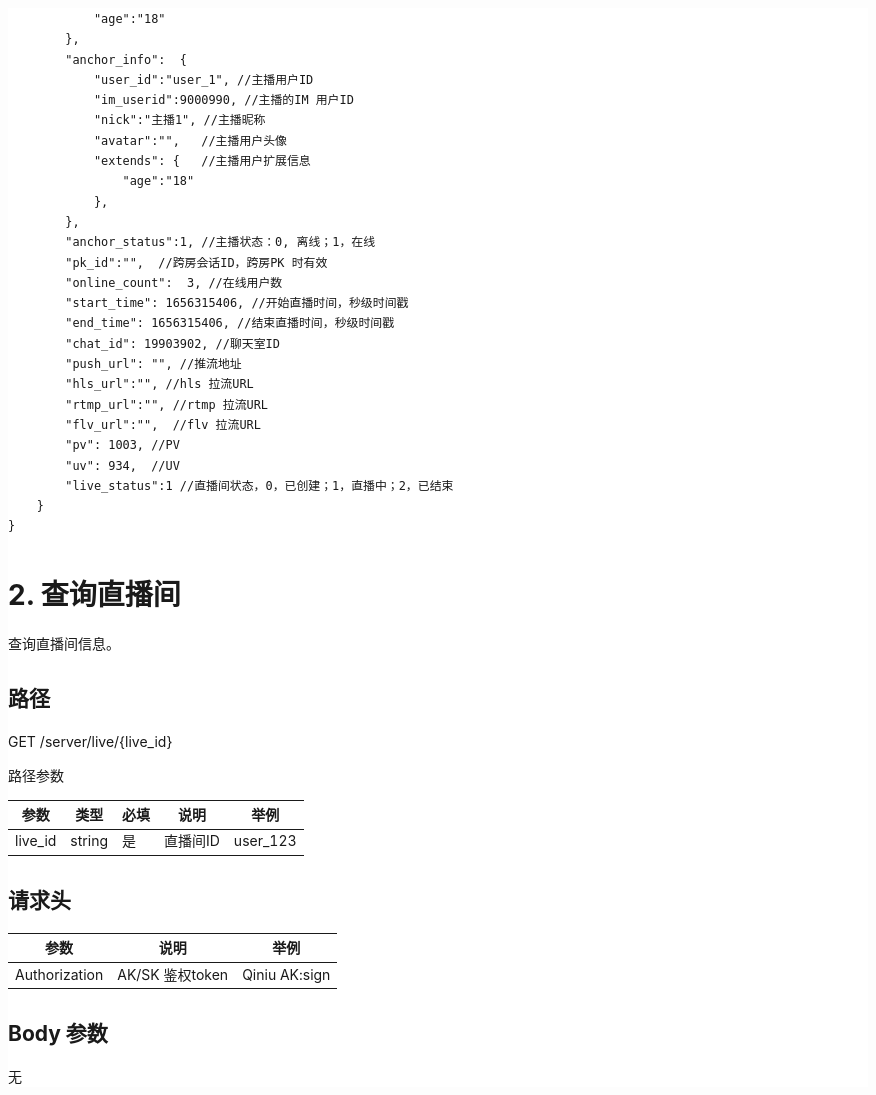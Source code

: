 ```
            "age":"18"
        },
        "anchor_info":  {
            "user_id":"user_1", //主播用户ID
            "im_userid":9000990, //主播的IM 用户ID
            "nick":"主播1", //主播昵称
            "avatar":"",   //主播用户头像
            "extends": {   //主播用户扩展信息
                "age":"18"
            },
        },
        "anchor_status":1, //主播状态：0, 离线；1，在线
        "pk_id":"",  //跨房会话ID，跨房PK 时有效
        "online_count":  3, //在线用户数
        "start_time": 1656315406, //开始直播时间，秒级时间戳
        "end_time": 1656315406, //结束直播时间，秒级时间戳
        "chat_id": 19903902, //聊天室ID
        "push_url": "", //推流地址
        "hls_url":"", //hls 拉流URL
        "rtmp_url":"", //rtmp 拉流URL
        "flv_url":"",  //flv 拉流URL
        "pv": 1003, //PV
        "uv": 934,  //UV
        "live_status":1 //直播间状态，0，已创建；1，直播中；2，已结束
    }
}
```

# 2. 查询直播间
查询直播间信息。

## 路径
GET /server/live/{live_id}

路径参数

| 参数            | 类型     | 必填   | 说明             | 举例              |
| ---------      | ------  |  ----- |   ------          | ------               |
| live_id       | string  |  是 | 直播间ID    | user_123    |

## 请求头
| 参数           | 说明            | 举例              |
|----           | ---            | ---               |
| Authorization | AK/SK 鉴权token | Qiniu AK:sign     |

## Body 参数
无
